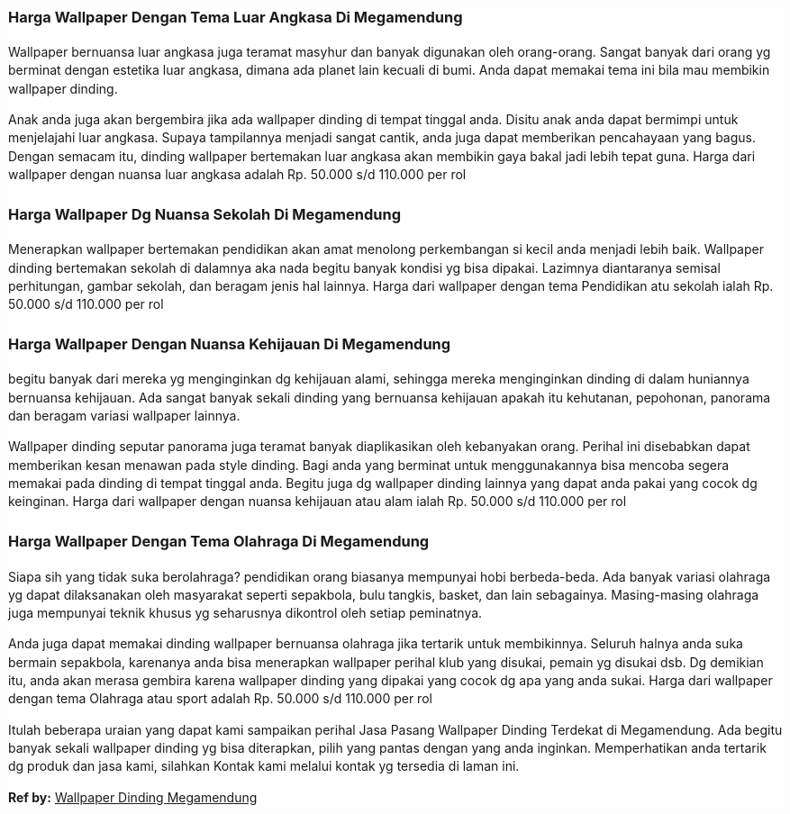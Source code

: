 ### Harga Wallpaper Dengan Tema Luar Angkasa Di Megamendung

Wallpaper bernuansa luar angkasa juga teramat masyhur dan banyak digunakan oleh orang-orang. Sangat banyak dari orang yg berminat dengan estetika luar angkasa, dimana ada planet lain kecuali di bumi. Anda dapat memakai tema ini bila mau membikin wallpaper dinding.

Anak anda juga akan bergembira jika ada wallpaper dinding di tempat tinggal anda. Disitu anak anda dapat bermimpi untuk menjelajahi luar angkasa. Supaya tampilannya menjadi sangat cantik, anda juga dapat memberikan pencahayaan yang bagus. Dengan semacam itu, dinding wallpaper bertemakan luar angkasa akan membikin gaya bakal jadi lebih tepat guna. Harga dari wallpaper dengan nuansa luar angkasa adalah Rp. 50.000 s/d 110.000 per rol

### Harga Wallpaper Dg Nuansa Sekolah Di Megamendung

Menerapkan wallpaper bertemakan pendidikan akan amat menolong perkembangan si kecil anda menjadi lebih baik. Wallpaper dinding bertemakan sekolah di dalamnya aka nada begitu banyak kondisi yg bisa dipakai. Lazimnya diantaranya semisal perhitungan, gambar sekolah, dan beragam jenis hal lainnya. Harga dari wallpaper dengan tema Pendidikan atu sekolah ialah Rp. 50.000 s/d 110.000 per rol

### Harga Wallpaper Dengan Nuansa Kehijauan Di Megamendung

begitu banyak dari mereka yg menginginkan dg kehijauan alami, sehingga mereka menginginkan dinding di dalam huniannya bernuansa kehijauan. Ada sangat banyak sekali dinding yang bernuansa kehijauan apakah itu kehutanan, pepohonan, panorama dan beragam variasi wallpaper lainnya.

Wallpaper dinding seputar panorama juga teramat banyak diaplikasikan oleh kebanyakan orang. Perihal ini disebabkan dapat memberikan kesan menawan pada style dinding. Bagi anda yang berminat untuk menggunakannya bisa mencoba segera memakai pada dinding di tempat tinggal anda. Begitu juga dg wallpaper dinding lainnya yang dapat anda pakai yang cocok dg keinginan. Harga dari wallpaper dengan nuansa kehijauan atau alam ialah Rp. 50.000 s/d 110.000 per rol

### Harga Wallpaper Dengan Tema Olahraga Di Megamendung

Siapa sih yang tidak suka berolahraga? pendidikan orang biasanya mempunyai hobi berbeda-beda. Ada banyak variasi olahraga yg dapat dilaksanakan oleh masyarakat seperti sepakbola, bulu tangkis, basket, dan lain sebagainya. Masing-masing olahraga juga mempunyai teknik khusus yg seharusnya dikontrol oleh setiap peminatnya.

Anda juga dapat memakai dinding wallpaper bernuansa olahraga jika tertarik untuk membikinnya. Seluruh halnya anda suka bermain sepakbola, karenanya anda bisa menerapkan wallpaper perihal klub yang disukai, pemain yg disukai dsb. Dg demikian itu, anda akan merasa gembira karena wallpaper dinding yang dipakai yang cocok dg apa yang anda sukai. Harga dari wallpaper dengan tema Olahraga atau sport adalah Rp. 50.000 s/d 110.000 per rol

Itulah beberapa uraian yang dapat kami sampaikan perihal Jasa Pasang Wallpaper Dinding Terdekat di Megamendung. Ada begitu banyak sekali wallpaper dinding yg bisa diterapkan, pilih yang pantas dengan yang anda inginkan. Memperhatikan anda tertarik dg produk dan jasa kami, silahkan Kontak kami melalui kontak yg tersedia di laman ini.

**Ref by:** [Wallpaper Dinding Megamendung](https://id.wikipedia.org/wiki/Wallpaper)
